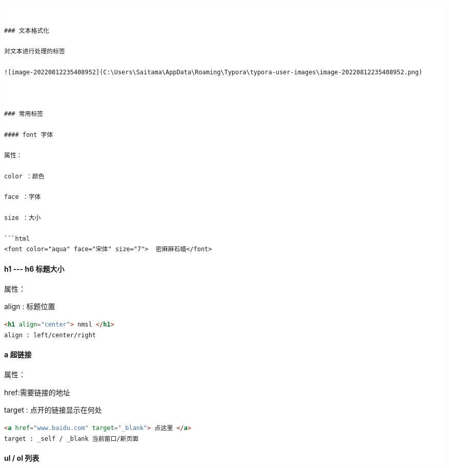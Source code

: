    ```


### 文本格式化

对文本进行处理的标签

![image-20220812235408952](C:\Users\Saitama\AppData\Roaming\Typora\typora-user-images\image-20220812235408952.png)



### 常用标签

#### font 字体

属性：

color ：颜色

face ：字体

size ：大小

```html
 <font color="aqua" face="宋体" size="7">  密麻麻石蜡</font>
```



#### h1 --- h6 标题大小

属性：

align : 标题位置

```html
<h1 align="center"> nmsl </h1>
align : left/center/right
```



#### a 超链接

属性：

href:需要链接的地址

target : 点开的链接显示在何处

```html
<a href="www.baidu.com" target="_blank"> 点这里 </a>
target : _self / _blank 当前窗口/新页面
```



#### ul / ol 列表
